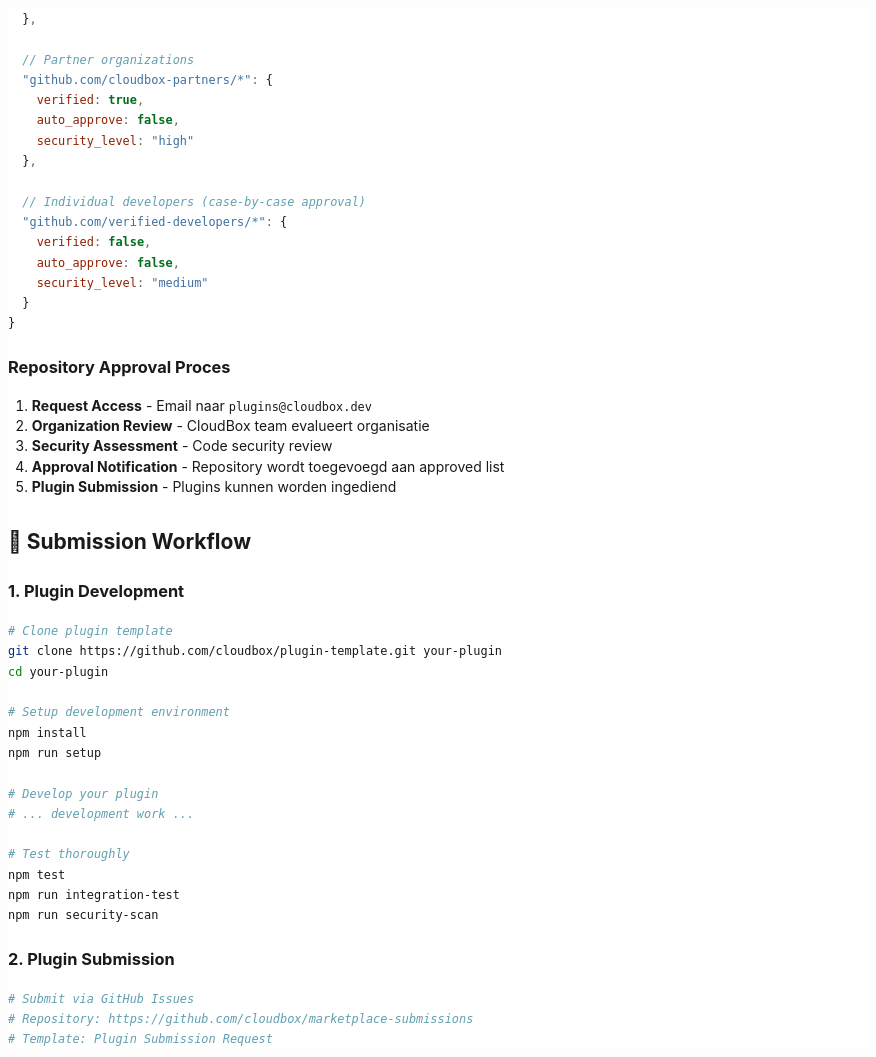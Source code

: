 ```javascript
  },
  
  // Partner organizations
  "github.com/cloudbox-partners/*": {
    verified: true,
    auto_approve: false,
    security_level: "high"
  },
  
  // Individual developers (case-by-case approval)
  "github.com/verified-developers/*": {
    verified: false,
    auto_approve: false,
    security_level: "medium"
  }
}
```

### Repository Approval Proces
1. **Request Access** - Email naar `plugins@cloudbox.dev`
2. **Organization Review** - CloudBox team evalueert organisatie
3. **Security Assessment** - Code security review
4. **Approval Notification** - Repository wordt toegevoegd aan approved list
5. **Plugin Submission** - Plugins kunnen worden ingediend

## 📝 Submission Workflow

### 1. Plugin Development
```bash
# Clone plugin template
git clone https://github.com/cloudbox/plugin-template.git your-plugin
cd your-plugin

# Setup development environment
npm install
npm run setup

# Develop your plugin
# ... development work ...

# Test thoroughly
npm test
npm run integration-test
npm run security-scan
```

### 2. Plugin Submission
```bash
# Submit via GitHub Issues
# Repository: https://github.com/cloudbox/marketplace-submissions
# Template: Plugin Submission Request
```
